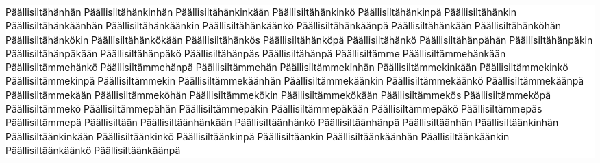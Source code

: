 Päällisiltähänhän
Päällisiltähänkinhän
Päällisiltähänkinkään
Päällisiltähänkinkö
Päällisiltähänkinpä
Päällisiltähänkin
Päällisiltähänkäänhän
Päällisiltähänkäänkin
Päällisiltähänkäänkö
Päällisiltähänkäänpä
Päällisiltähänkään
Päällisiltähänköhän
Päällisiltähänkökin
Päällisiltähänkökään
Päällisiltähänkös
Päällisiltähänköpä
Päällisiltähänkö
Päällisiltähänpähän
Päällisiltähänpäkin
Päällisiltähänpäkään
Päällisiltähänpäkö
Päällisiltähänpäs
Päällisiltähänpä
Päällisiltämme
Päällisiltämmehänkään
Päällisiltämmehänkö
Päällisiltämmehänpä
Päällisiltämmehän
Päällisiltämmekinhän
Päällisiltämmekinkään
Päällisiltämmekinkö
Päällisiltämmekinpä
Päällisiltämmekin
Päällisiltämmekäänhän
Päällisiltämmekäänkin
Päällisiltämmekäänkö
Päällisiltämmekäänpä
Päällisiltämmekään
Päällisiltämmeköhän
Päällisiltämmekökin
Päällisiltämmekökään
Päällisiltämmekös
Päällisiltämmeköpä
Päällisiltämmekö
Päällisiltämmepähän
Päällisiltämmepäkin
Päällisiltämmepäkään
Päällisiltämmepäkö
Päällisiltämmepäs
Päällisiltämmepä
Päällisiltään
Päällisiltäänhänkään
Päällisiltäänhänkö
Päällisiltäänhänpä
Päällisiltäänhän
Päällisiltäänkinhän
Päällisiltäänkinkään
Päällisiltäänkinkö
Päällisiltäänkinpä
Päällisiltäänkin
Päällisiltäänkäänhän
Päällisiltäänkäänkin
Päällisiltäänkäänkö
Päällisiltäänkäänpä